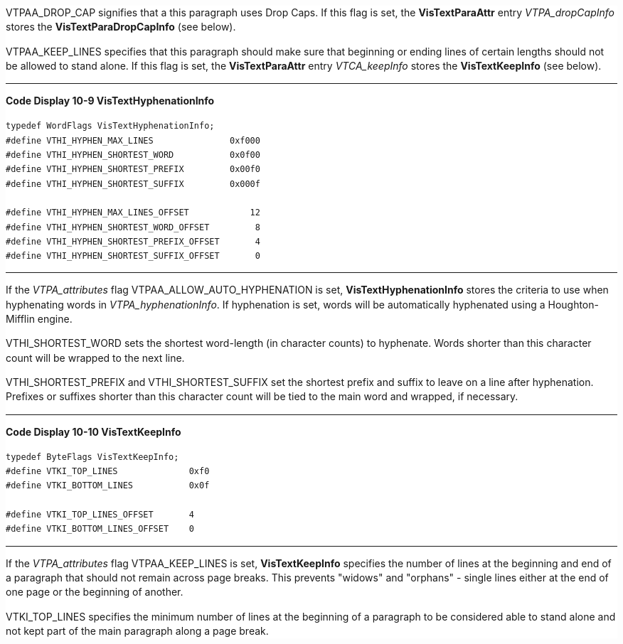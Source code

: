 VTPAA_DROP_CAP signifies that a this paragraph uses Drop Caps. If this flag 
is set, the **VisTextParaAttr** entry *VTPA_dropCapInfo* stores the 
**VisTextParaDropCapInfo** (see below).

VTPAA_KEEP_LINES specifies that this paragraph should make sure that 
beginning or ending lines of certain lengths should not be allowed to stand 
alone. If this flag is set, the **VisTextParaAttr** entry *VTCA_keepInfo* stores 
the **VisTextKeepInfo** (see below).

----------
**Code Display 10-9 VisTextHyphenationInfo**

    typedef WordFlags VisTextHyphenationInfo;
    #define VTHI_HYPHEN_MAX_LINES               0xf000
    #define VTHI_HYPHEN_SHORTEST_WORD           0x0f00
    #define VTHI_HYPHEN_SHORTEST_PREFIX         0x00f0
    #define VTHI_HYPHEN_SHORTEST_SUFFIX         0x000f

    #define VTHI_HYPHEN_MAX_LINES_OFFSET            12
    #define VTHI_HYPHEN_SHORTEST_WORD_OFFSET         8
    #define VTHI_HYPHEN_SHORTEST_PREFIX_OFFSET       4
    #define VTHI_HYPHEN_SHORTEST_SUFFIX_OFFSET       0

----------
If the *VTPA_attributes* flag VTPAA_ALLOW_AUTO_HYPHENATION is set, 
**VisTextHyphenationInfo** stores the criteria to use when hyphenating 
words in *VTPA_hyphenationInfo*. If hyphenation is set, words will be 
automatically hyphenated using a Houghton-Mifflin engine. 

VTHI_SHORTEST_WORD sets the shortest word-length (in character counts) 
to hyphenate. Words shorter than this character count will be wrapped to the 
next line. 

VTHI_SHORTEST_PREFIX and VTHI_SHORTEST_SUFFIX set the shortest 
prefix and suffix to leave on a line after hyphenation. Prefixes or suffixes 
shorter than this character count will be tied to the main word and wrapped, 
if necessary.

----------
**Code Display 10-10 VisTextKeepInfo**

    typedef ByteFlags VisTextKeepInfo;
    #define VTKI_TOP_LINES              0xf0
    #define VTKI_BOTTOM_LINES           0x0f

    #define VTKI_TOP_LINES_OFFSET       4
    #define VTKI_BOTTOM_LINES_OFFSET    0

----------
If the *VTPA_attributes* flag VTPAA_KEEP_LINES is set, **VisTextKeepInfo** 
specifies the number of lines at the beginning and end of a paragraph that 
should not remain across page breaks. This prevents "widows" and 
"orphans" - single lines either at the end of one page or the beginning of 
another.

VTKI_TOP_LINES specifies the minimum number of lines at the beginning of 
a paragraph to be considered able to stand alone and not kept part of the 
main paragraph along a page break.
